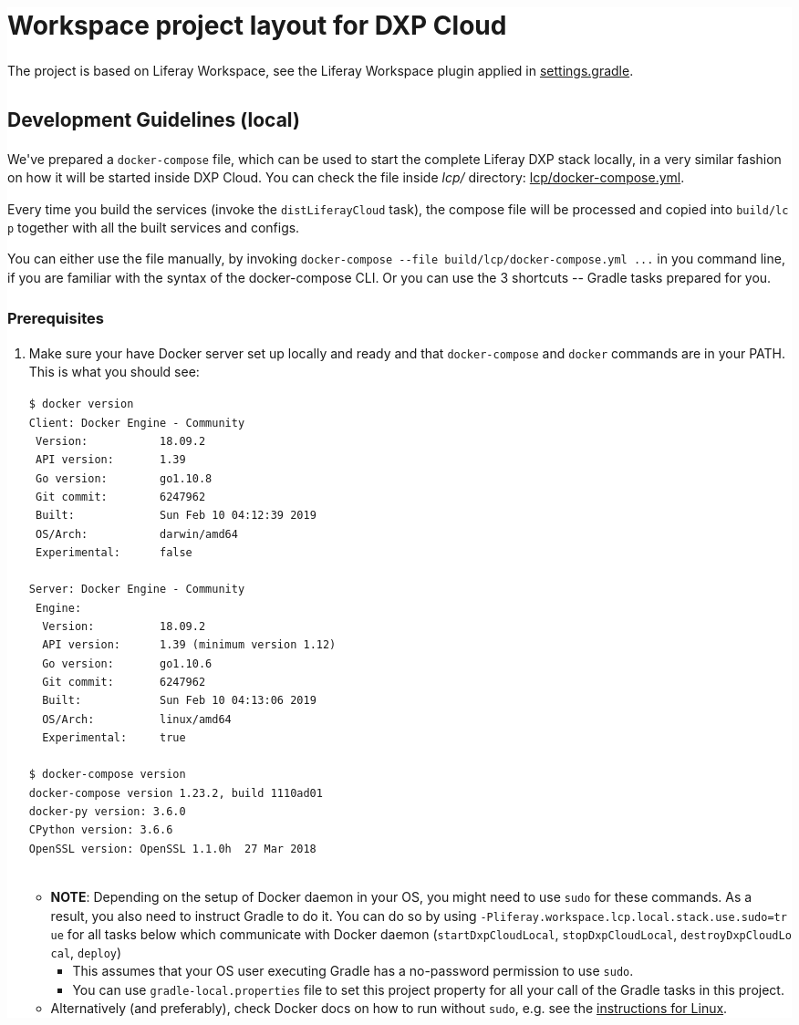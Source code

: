 # Workspace project layout for DXP Cloud

The project is based on Liferay Workspace, see the Liferay Workspace plugin applied in [settings.gradle](settings.gradle).

## Development Guidelines (local)

We've prepared a `docker-compose` file, which can be used to start the complete Liferay DXP stack locally, in a very similar fashion on how it will be started inside DXP Cloud. You can check the file inside _lcp/_ directory: [lcp/docker-compose.yml](lcp/docker-compose.yml).

Every time you build the services (invoke the `distLiferayCloud` task), the compose file will be processed and copied into `build/lcp` together with all the built services and configs.

You can either use the file manually, by invoking `docker-compose --file build/lcp/docker-compose.yml ...` in you command line, if you are familiar with the syntax of the docker-compose CLI. Or you can use the 3 shortcuts -- Gradle tasks prepared for you.

### Prerequisites

1. Make sure your have Docker server set up locally and ready and that `docker-compose` and `docker` commands are in your PATH. This is what you should see:

    ```
    $ docker version
    Client: Docker Engine - Community
     Version:           18.09.2
     API version:       1.39
     Go version:        go1.10.8
     Git commit:        6247962
     Built:             Sun Feb 10 04:12:39 2019
     OS/Arch:           darwin/amd64
     Experimental:      false
    
    Server: Docker Engine - Community
     Engine:
      Version:          18.09.2
      API version:      1.39 (minimum version 1.12)
      Go version:       go1.10.6
      Git commit:       6247962
      Built:            Sun Feb 10 04:13:06 2019
      OS/Arch:          linux/amd64
      Experimental:     true
    
    $ docker-compose version
    docker-compose version 1.23.2, build 1110ad01
    docker-py version: 3.6.0
    CPython version: 3.6.6
    OpenSSL version: OpenSSL 1.1.0h  27 Mar 2018
  
    ```

    * **NOTE**: Depending on the setup of Docker daemon in your OS, you might need to use `sudo` for these commands. As a result, you also need to instruct Gradle to do it. You can do so by using `-Pliferay.workspace.lcp.local.stack.use.sudo=true` for all tasks below which communicate with Docker daemon (`startDxpCloudLocal`, `stopDxpCloudLocal`, `destroyDxpCloudLocal`, `deploy`)
        * This assumes that your OS user executing Gradle has a no-password permission to use `sudo`.
        * You can use `gradle-local.properties` file to set this project property for all your call of the Gradle tasks in this project.
    * Alternatively (and preferably), check Docker docs on how to run without `sudo`, e.g. see the [instructions for Linux](https://docs.docker.com/install/linux/linux-postinstall/).
    